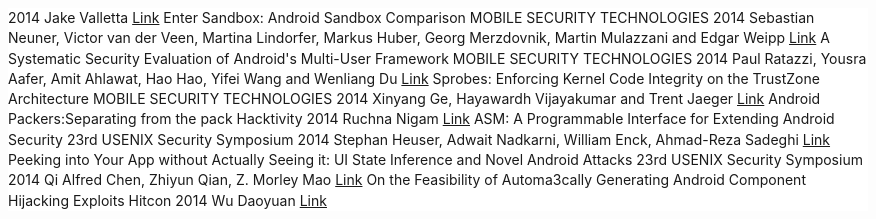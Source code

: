 <td>2014</td>
<td>Jake Valletta</td>
<td><a href="http://thecobraden.com/uploads/Valletta%20-%20CarolinaCon%20X%20-%20Exploiting%20the%20Bells%20and%20Whistles.pdf" target="_blank">Link</a></td>
</tr>
<tr>
<td>Enter Sandbox: Android Sandbox Comparison</td>
<td>MOBILE SECURITY TECHNOLOGIES</td>
<td>2014</td>
<td>Sebastian Neuner, Victor van der Veen, Martina Lindorfer, Markus Huber, Georg Merzdovnik, Martin Mulazzani and Edgar Weipp</td>
<td><a href="http://mostconf.org/2014/slides/s3p1-slides.pdf" target="_blank">Link</a></td>
</tr>
<tr>
<td>A Systematic Security Evaluation of Android's Multi-User Framework</td>
<td>MOBILE SECURITY TECHNOLOGIES</td>
<td>2014</td>
<td>Paul Ratazzi, Yousra Aafer, Amit Ahlawat, Hao Hao, Yifei Wang and Wenliang Du</td>
<td><a href="http://mostconf.org/2014/slides/s3p3-slides.pptx" target="_blank">Link</a></td>
</tr>
<tr>
<td>Sprobes: Enforcing Kernel Code Integrity on the TrustZone Architecture</td>
<td>MOBILE SECURITY TECHNOLOGIES</td>
<td>2014</td>
<td>Xinyang Ge, Hayawardh Vijayakumar and Trent Jaeger</td>
<td><a href="http://mostconf.org/2014/slides/s2p3-slides.pdf" target="_blank">Link</a></td>
</tr>
<tr>
<td>Android Packers:Separating from the pack </td>
<td>Hacktivity</td>
<td>2014</td>
<td>Ruchna Nigam</td>
<td><a href="http://www.fortiguard.com/paper/Android-Packers--Hacktivity2014/" target="_blank">Link</a></td>
</tr>
</tr>
</tr>
<tr>
<td>ASM: A Programmable Interface for Extending Android Security</td>
<td>23rd USENIX Security Symposium </td>
<td>2014</td>
<td>Stephan Heuser, Adwait Nadkarni, William Enck, Ahmad-Reza Sadeghi </td>
<td><a href="https://www.usenix.org/system/files/conference/usenixsecurity14/sec14-paper-heuser.pdf" target="_blank">Link</a></td>
</tr>
</tr>
<tr>
<td>Peeking into Your App without Actually Seeing it: UI State Inference and Novel Android Attacks</td>
<td>23rd USENIX Security Symposium</td>
<td>2014</td>
<td>Qi Alfred Chen, Zhiyun Qian, Z. Morley Mao</td>
<td><a href="https://www.usenix.org/system/files/conference/usenixsecurity14/sec14-paper-chen.pdf" target="_blank">Link</a></td>
</tr>
</tr>
<tr>
<td>On the Feasibility of Automa3cally Generating Android Component Hijacking Exploits</td>
<td>Hitcon</td>
<td>2014</td>
<td>Wu Daoyuan</td>
<td><a href="http://hitcon.org/2014/downloads/P1_09_Daoyuan%20Wu%20-%20On%20the%20Feasibility%20of%20Automatically%20Generating%20Android%20Component%20Hijacking%20Exploits.pdf" target="_blank">Link</a></td>